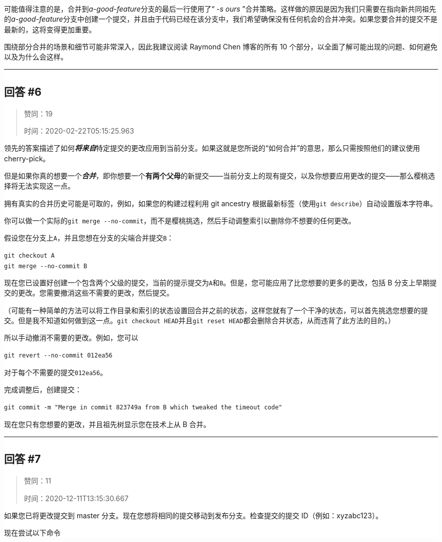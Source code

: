 可能值得注意的是，合并到*a-good-feature*分支的最后一行使用了“ *-s ours* ”合并策略。这样做的原因是因为我们只需要在指向新共同祖先的*a-good-feature*分支中创建一个提交，并且由于代码已经在该分支中，我们希望确保没有任何机会的合并冲突。如果您要合并的提交不是最新的，这将变得更加重要。

围绕部分合并的场景和细节可能非常深入，因此我建议阅读 Raymond Chen 博客的所有 10 个部分，以全面了解可能出现的问题、如何避免以及为什么会这样。

* * *

## 回答 #6

> 赞同：19
> 
> 时间：2020-02-22T05:15:25.963

领先的答案描述了如何***将来自***特定提交的更改应用到当前分支。如果这就是您所说的“如何合并”的意思，那么只需按照他们的建议使用cherry-pick。

但是如果你真的想要一个***合并***，即你想要一个**有两个父母**的新提交——当前分支上的现有提交，以及你想要应用更改的提交——那么樱桃选择将无法实现这一点。

拥有真实的合并历史可能是可取的，例如，如果您的构建过程利用 git ancestry 根据最新标签（使用`git describe`）自动设置版本字符串。

你可以做一个实际的`git merge --no-commit`，而不是樱桃挑选，然后手动调整索引以删除你不想要的任何更改。

假设您在分支上`A`，并且您想在分支的尖端合并提交`B`：

```
git checkout A
git merge --no-commit B 
```

现在您已设置好创建一个包含两个父级的提交，当前的提示提交为`A`和`B`。但是，您可能应用了比您想要的更多的更改，包括 B 分支上早期提交的更改。您需要撤消这些不需要的更改，然后提交。

（可能有一种简单的方法可以将工作目录和索引的状态设置回合并之前的状态，这样您就有了一个干净的状态，可以首先挑选您想要的提交。但是我不知道如何做到这一点。`git checkout HEAD`并且`git reset HEAD`都会删除合并状态，从而违背了此方法的目的。）

所以手动撤消不需要的更改。例如，您可以

```
git revert --no-commit 012ea56 
```

对于每个不需要的提交`012ea56`。

完成调整后，创建提交：

```
git commit -m "Merge in commit 823749a from B which tweaked the timeout code" 
```

现在您只有您想要的更改，并且祖先树显示您在技术上从 B 合并。

* * *

## 回答 #7

> 赞同：11
> 
> 时间：2020-12-11T13:15:30.667

如果您已将更改提交到 master 分支。现在您想将相同的提交移动到发布分支。检查提交的提交 ID（例如：xyzabc123）。

现在尝试以下命令
